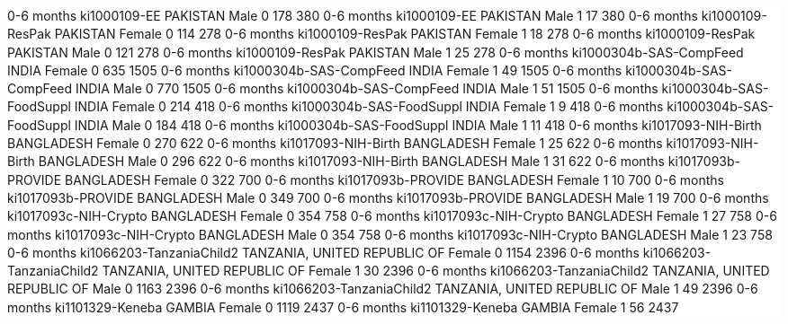 0-6 months    ki1000109-EE               PAKISTAN                       Male                 0      178     380
0-6 months    ki1000109-EE               PAKISTAN                       Male                 1       17     380
0-6 months    ki1000109-ResPak           PAKISTAN                       Female               0      114     278
0-6 months    ki1000109-ResPak           PAKISTAN                       Female               1       18     278
0-6 months    ki1000109-ResPak           PAKISTAN                       Male                 0      121     278
0-6 months    ki1000109-ResPak           PAKISTAN                       Male                 1       25     278
0-6 months    ki1000304b-SAS-CompFeed    INDIA                          Female               0      635    1505
0-6 months    ki1000304b-SAS-CompFeed    INDIA                          Female               1       49    1505
0-6 months    ki1000304b-SAS-CompFeed    INDIA                          Male                 0      770    1505
0-6 months    ki1000304b-SAS-CompFeed    INDIA                          Male                 1       51    1505
0-6 months    ki1000304b-SAS-FoodSuppl   INDIA                          Female               0      214     418
0-6 months    ki1000304b-SAS-FoodSuppl   INDIA                          Female               1        9     418
0-6 months    ki1000304b-SAS-FoodSuppl   INDIA                          Male                 0      184     418
0-6 months    ki1000304b-SAS-FoodSuppl   INDIA                          Male                 1       11     418
0-6 months    ki1017093-NIH-Birth        BANGLADESH                     Female               0      270     622
0-6 months    ki1017093-NIH-Birth        BANGLADESH                     Female               1       25     622
0-6 months    ki1017093-NIH-Birth        BANGLADESH                     Male                 0      296     622
0-6 months    ki1017093-NIH-Birth        BANGLADESH                     Male                 1       31     622
0-6 months    ki1017093b-PROVIDE         BANGLADESH                     Female               0      322     700
0-6 months    ki1017093b-PROVIDE         BANGLADESH                     Female               1       10     700
0-6 months    ki1017093b-PROVIDE         BANGLADESH                     Male                 0      349     700
0-6 months    ki1017093b-PROVIDE         BANGLADESH                     Male                 1       19     700
0-6 months    ki1017093c-NIH-Crypto      BANGLADESH                     Female               0      354     758
0-6 months    ki1017093c-NIH-Crypto      BANGLADESH                     Female               1       27     758
0-6 months    ki1017093c-NIH-Crypto      BANGLADESH                     Male                 0      354     758
0-6 months    ki1017093c-NIH-Crypto      BANGLADESH                     Male                 1       23     758
0-6 months    ki1066203-TanzaniaChild2   TANZANIA, UNITED REPUBLIC OF   Female               0     1154    2396
0-6 months    ki1066203-TanzaniaChild2   TANZANIA, UNITED REPUBLIC OF   Female               1       30    2396
0-6 months    ki1066203-TanzaniaChild2   TANZANIA, UNITED REPUBLIC OF   Male                 0     1163    2396
0-6 months    ki1066203-TanzaniaChild2   TANZANIA, UNITED REPUBLIC OF   Male                 1       49    2396
0-6 months    ki1101329-Keneba           GAMBIA                         Female               0     1119    2437
0-6 months    ki1101329-Keneba           GAMBIA                         Female               1       56    2437